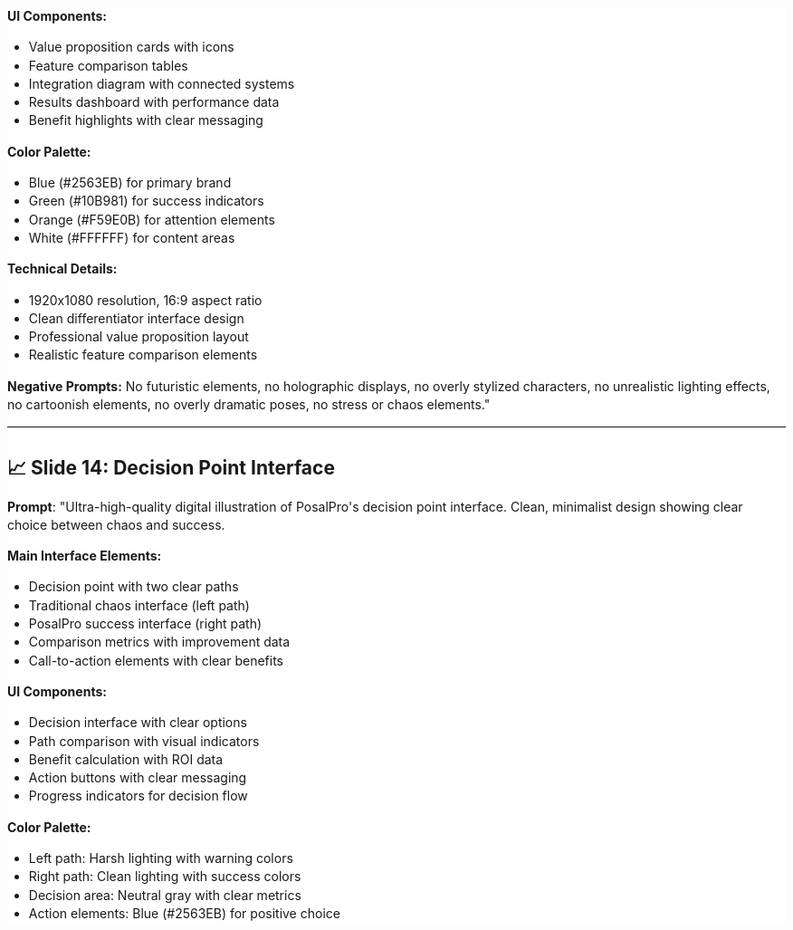 **UI Components:**

- Value proposition cards with icons
- Feature comparison tables
- Integration diagram with connected systems
- Results dashboard with performance data
- Benefit highlights with clear messaging

**Color Palette:**

- Blue (#2563EB) for primary brand
- Green (#10B981) for success indicators
- Orange (#F59E0B) for attention elements
- White (#FFFFFF) for content areas

**Technical Details:**

- 1920x1080 resolution, 16:9 aspect ratio
- Clean differentiator interface design
- Professional value proposition layout
- Realistic feature comparison elements

**Negative Prompts:** No futuristic elements, no holographic displays, no overly
stylized characters, no unrealistic lighting effects, no cartoonish elements, no
overly dramatic poses, no stress or chaos elements."

---

## 📈 **Slide 14: Decision Point Interface**

**Prompt**: "Ultra-high-quality digital illustration of PosalPro's decision
point interface. Clean, minimalist design showing clear choice between chaos and
success.

**Main Interface Elements:**

- Decision point with two clear paths
- Traditional chaos interface (left path)
- PosalPro success interface (right path)
- Comparison metrics with improvement data
- Call-to-action elements with clear benefits

**UI Components:**

- Decision interface with clear options
- Path comparison with visual indicators
- Benefit calculation with ROI data
- Action buttons with clear messaging
- Progress indicators for decision flow

**Color Palette:**

- Left path: Harsh lighting with warning colors
- Right path: Clean lighting with success colors
- Decision area: Neutral gray with clear metrics
- Action elements: Blue (#2563EB) for positive choice
